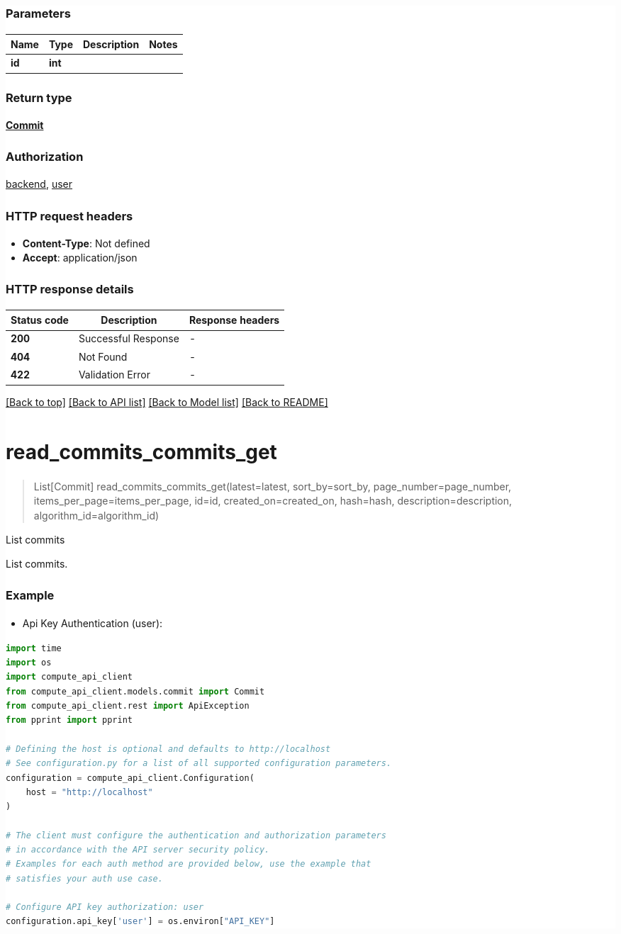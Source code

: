 

### Parameters

Name | Type | Description  | Notes
------------- | ------------- | ------------- | -------------
 **id** | **int**|  | 

### Return type

[**Commit**](Commit.md)

### Authorization

[backend](../README.md#backend), [user](../README.md#user)

### HTTP request headers

 - **Content-Type**: Not defined
 - **Accept**: application/json

### HTTP response details
| Status code | Description | Response headers |
|-------------|-------------|------------------|
**200** | Successful Response |  -  |
**404** | Not Found |  -  |
**422** | Validation Error |  -  |

[[Back to top]](#) [[Back to API list]](../README.md#documentation-for-api-endpoints) [[Back to Model list]](../README.md#documentation-for-models) [[Back to README]](../README.md)

# **read_commits_commits_get**
> List[Commit] read_commits_commits_get(latest=latest, sort_by=sort_by, page_number=page_number, items_per_page=items_per_page, id=id, created_on=created_on, hash=hash, description=description, algorithm_id=algorithm_id)

List commits

List commits.

### Example

* Api Key Authentication (user):
```python
import time
import os
import compute_api_client
from compute_api_client.models.commit import Commit
from compute_api_client.rest import ApiException
from pprint import pprint

# Defining the host is optional and defaults to http://localhost
# See configuration.py for a list of all supported configuration parameters.
configuration = compute_api_client.Configuration(
    host = "http://localhost"
)

# The client must configure the authentication and authorization parameters
# in accordance with the API server security policy.
# Examples for each auth method are provided below, use the example that
# satisfies your auth use case.

# Configure API key authorization: user
configuration.api_key['user'] = os.environ["API_KEY"]

```